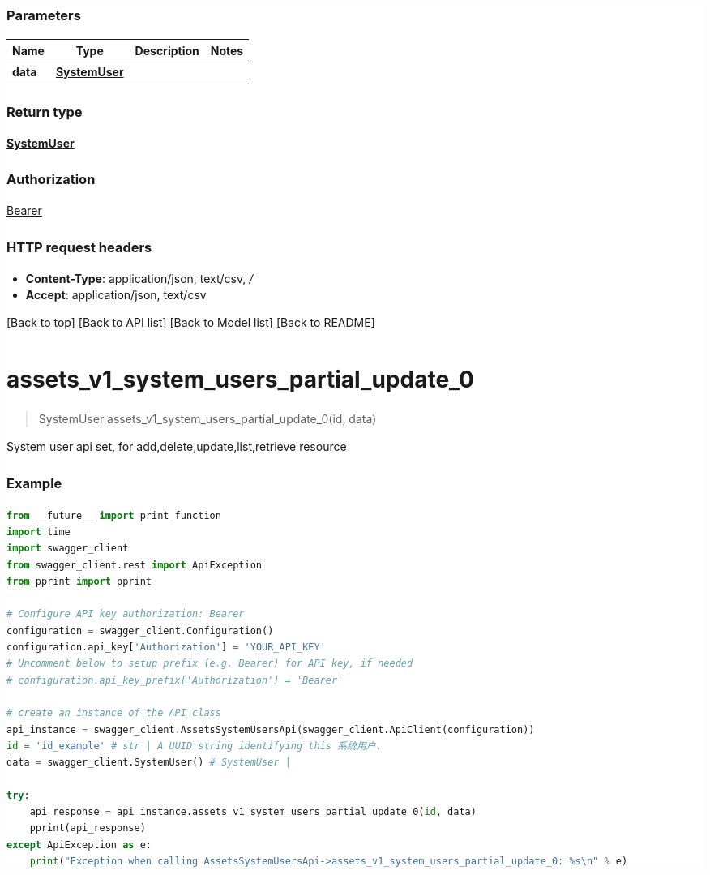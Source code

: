 ### Parameters

Name | Type | Description  | Notes
------------- | ------------- | ------------- | -------------
 **data** | [**SystemUser**](SystemUser.md)|  | 

### Return type

[**SystemUser**](SystemUser.md)

### Authorization

[Bearer](../README.md#Bearer)

### HTTP request headers

 - **Content-Type**: application/json, text/csv, */*
 - **Accept**: application/json, text/csv

[[Back to top]](#) [[Back to API list]](../README.md#documentation-for-api-endpoints) [[Back to Model list]](../README.md#documentation-for-models) [[Back to README]](../README.md)

# **assets_v1_system_users_partial_update_0**
> SystemUser assets_v1_system_users_partial_update_0(id, data)



System user api set, for add,delete,update,list,retrieve resource

### Example
```python
from __future__ import print_function
import time
import swagger_client
from swagger_client.rest import ApiException
from pprint import pprint

# Configure API key authorization: Bearer
configuration = swagger_client.Configuration()
configuration.api_key['Authorization'] = 'YOUR_API_KEY'
# Uncomment below to setup prefix (e.g. Bearer) for API key, if needed
# configuration.api_key_prefix['Authorization'] = 'Bearer'

# create an instance of the API class
api_instance = swagger_client.AssetsSystemUsersApi(swagger_client.ApiClient(configuration))
id = 'id_example' # str | A UUID string identifying this 系统用户.
data = swagger_client.SystemUser() # SystemUser | 

try:
    api_response = api_instance.assets_v1_system_users_partial_update_0(id, data)
    pprint(api_response)
except ApiException as e:
    print("Exception when calling AssetsSystemUsersApi->assets_v1_system_users_partial_update_0: %s\n" % e)
```
